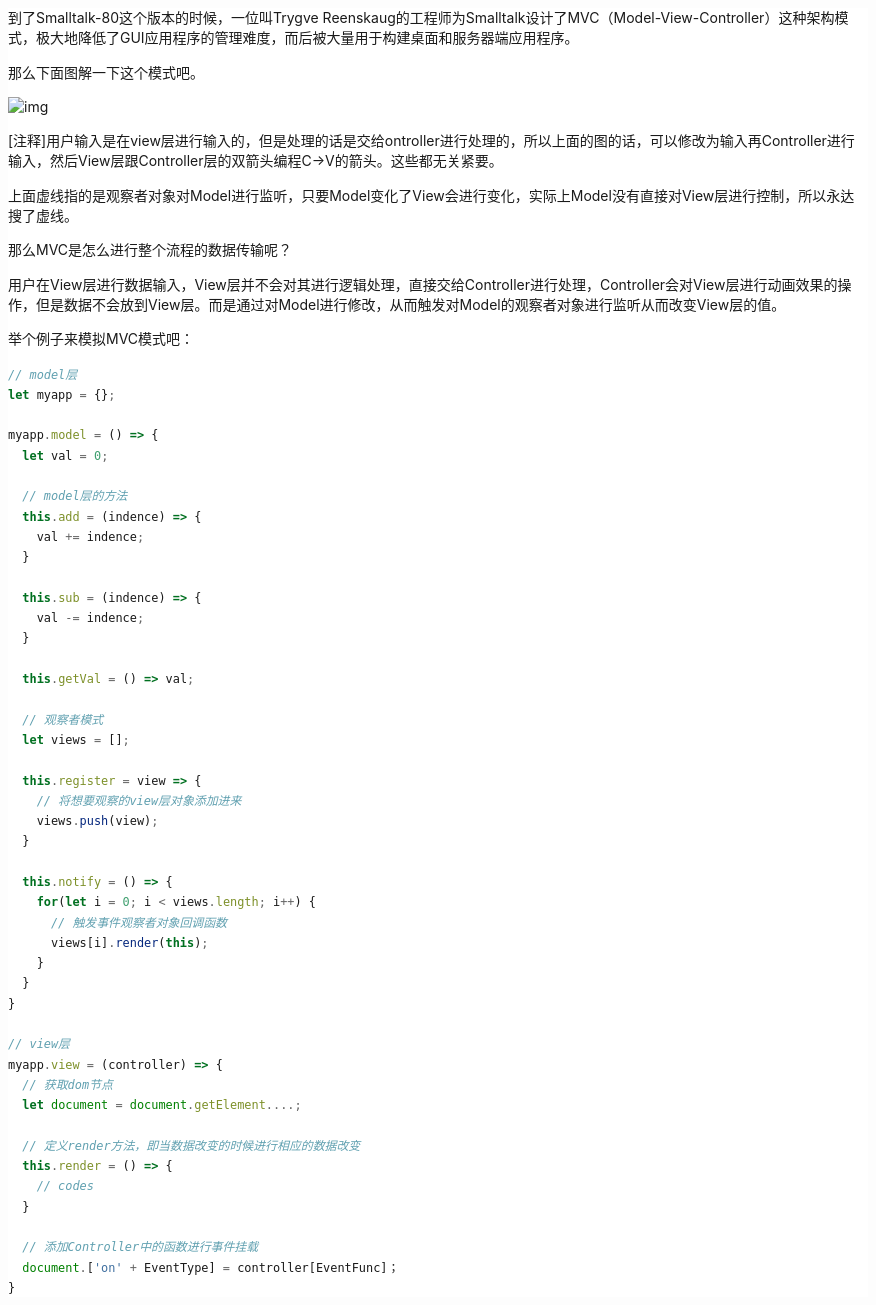 到了Smalltalk-80这个版本的时候，一位叫Trygve Reenskaug的工程师为Smalltalk设计了MVC（Model-View-Controller）这种架构模式，极大地降低了GUI应用程序的管理难度，而后被大量用于构建桌面和服务器端应用程序。

那么下面图解一下这个模式吧。

![img](http://47.102.136.151:4000/personNote/MVC.png)

[注释]用户输入是在view层进行输入的，但是处理的话是交给ontroller进行处理的，所以上面的图的话，可以修改为输入再Controller进行输入，然后View层跟Controller层的双箭头编程C->V的箭头。这些都无关紧要。

上面虚线指的是观察者对象对Model进行监听，只要Model变化了View会进行变化，实际上Model没有直接对View层进行控制，所以永达搜了虚线。

那么MVC是怎么进行整个流程的数据传输呢？

用户在View层进行数据输入，View层并不会对其进行逻辑处理，直接交给Controller进行处理，Controller会对View层进行动画效果的操作，但是数据不会放到View层。而是通过对Model进行修改，从而触发对Model的观察者对象进行监听从而改变View层的值。

举个例子来模拟MVC模式吧：

```JavaScript
// model层
let myapp = {};

myapp.model = () => {
  let val = 0;
  
  // model层的方法
  this.add = (indence) => {
    val += indence;
  }
  
  this.sub = (indence) => {
    val -= indence;
  }
  
  this.getVal = () => val;
  
  // 观察者模式
  let views = [];
  
  this.register = view => {
    // 将想要观察的view层对象添加进来
  	views.push(view);
  }
  
  this.notify = () => {
    for(let i = 0; i < views.length; i++) {
      // 触发事件观察者对象回调函数
      views[i].render(this);
    }
  }
}

// view层
myapp.view = (controller) => {
  // 获取dom节点
  let document = document.getElement....;
	
  // 定义render方法，即当数据改变的时候进行相应的数据改变
  this.render = () => {
    // codes
  }
  
  // 添加Controller中的函数进行事件挂载
  document.['on' + EventType] = controller[EventFunc]；
}

```